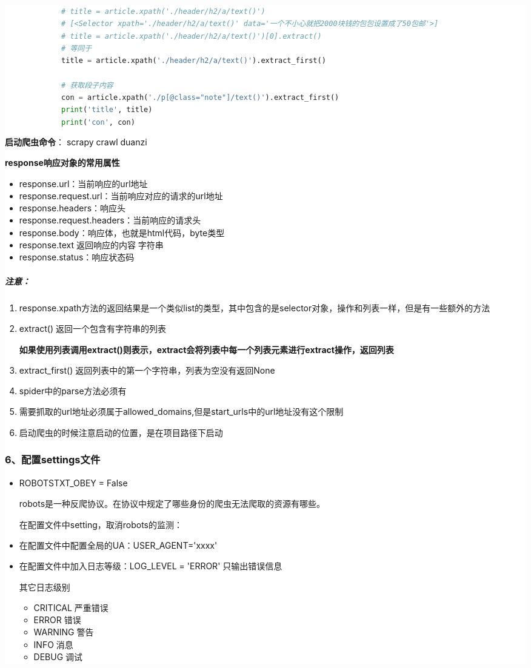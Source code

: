 ```python
             # title = article.xpath('./header/h2/a/text()')
             # [<Selector xpath='./header/h2/a/text()' data='一个不小心就把2000块钱的包包设置成了50包邮'>]
             # title = article.xpath('./header/h2/a/text()')[0].extract()
             # 等同于
             title = article.xpath('./header/h2/a/text()').extract_first()
 
             # 获取段子内容
             con = article.xpath('./p[@class="note"]/text()').extract_first()
             print('title', title)
             print('con', con)
```

**启动爬虫命令**： scrapy crawl  duanzi

**response响应对象的常用属性**

- response.url：当前响应的url地址
- response.request.url：当前响应对应的请求的url地址
- response.headers：响应头
- response.request.headers：当前响应的请求头
- response.body：响应体，也就是html代码，byte类型
- response.text  返回响应的内容 字符串
- response.status：响应状态码

##### 注意：

1. response.xpath方法的返回结果是一个类似list的类型，其中包含的是selector对象，操作和列表一样，但是有一些额外的方法

2. extract() 返回一个包含有字符串的列表  

   **如果使用列表调用extract()则表示，extract会将列表中每一个列表元素进行extract操作，返回列表**

3. extract_first() 返回列表中的第一个字符串，列表为空没有返回None

4. spider中的parse方法必须有

5. 需要抓取的url地址必须属于allowed_domains,但是start_urls中的url地址没有这个限制

6. 启动爬虫的时候注意启动的位置，是在项目路径下启动

### 6、配置settings文件

- ROBOTSTXT_OBEY = False

  robots是一种反爬协议。在协议中规定了哪些身份的爬虫无法爬取的资源有哪些。

  在配置文件中setting，取消robots的监测：

- 在配置文件中配置全局的UA：USER_AGENT='xxxx'

- 在配置文件中加入日志等级：LOG_LEVEL = 'ERROR'  只输出错误信息

  其它日志级别

  - CRITICAL  严重错误
  - ERROR  错误
  - WARNING  警告
  - INFO  消息
  - DEBUG   调试
